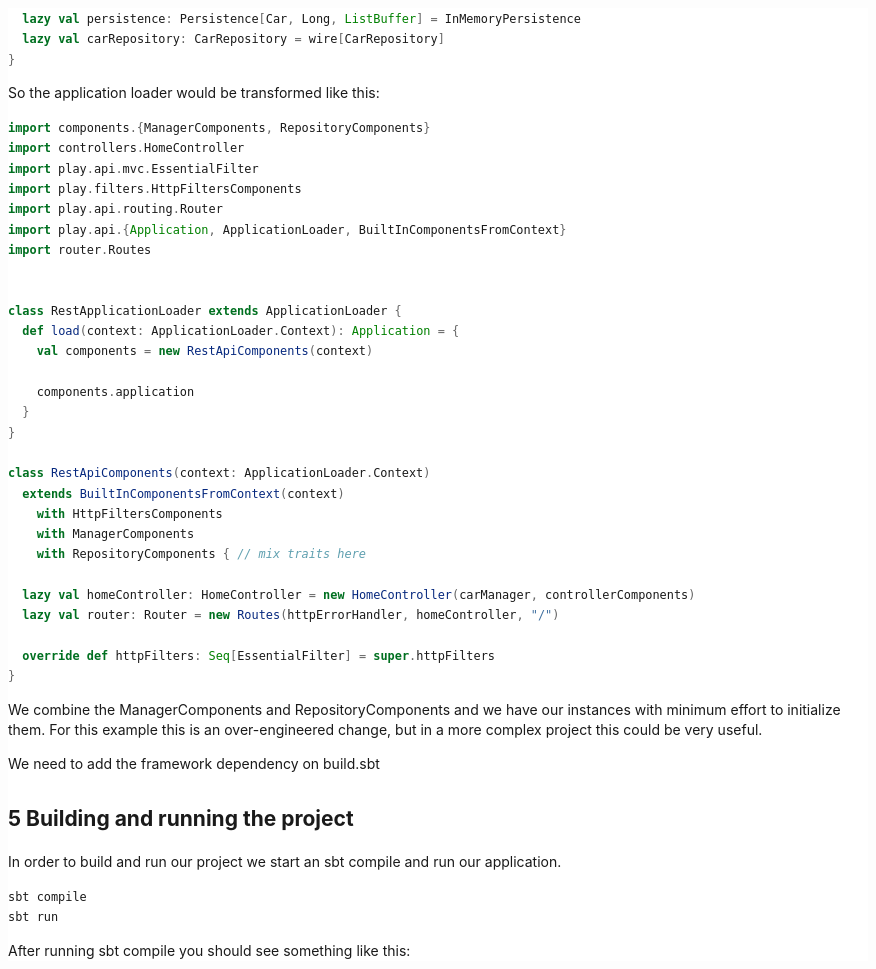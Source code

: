 ```scala
  lazy val persistence: Persistence[Car, Long, ListBuffer] = InMemoryPersistence
  lazy val carRepository: CarRepository = wire[CarRepository]
}
```

So the application loader would be transformed like this:
```scala
import components.{ManagerComponents, RepositoryComponents}
import controllers.HomeController
import play.api.mvc.EssentialFilter
import play.filters.HttpFiltersComponents
import play.api.routing.Router
import play.api.{Application, ApplicationLoader, BuiltInComponentsFromContext}
import router.Routes


class RestApplicationLoader extends ApplicationLoader {
  def load(context: ApplicationLoader.Context): Application = {
    val components = new RestApiComponents(context)

    components.application
  }
}

class RestApiComponents(context: ApplicationLoader.Context)
  extends BuiltInComponentsFromContext(context)
    with HttpFiltersComponents
    with ManagerComponents
    with RepositoryComponents { // mix traits here

  lazy val homeController: HomeController = new HomeController(carManager, controllerComponents)
  lazy val router: Router = new Routes(httpErrorHandler, homeController, "/")

  override def httpFilters: Seq[EssentialFilter] = super.httpFilters
}
```

We combine the ManagerComponents and RepositoryComponents and we have our instances with minimum effort to initialize them. For this example this is an over-engineered change, but in a more complex project this could be very useful.

We need to add the framework dependency on build.sbt

## 5 Building and running the project

In order to build and run our project we start an sbt compile and run our application.

```bash
sbt compile
sbt run
```

After running sbt compile you should see something like this:
